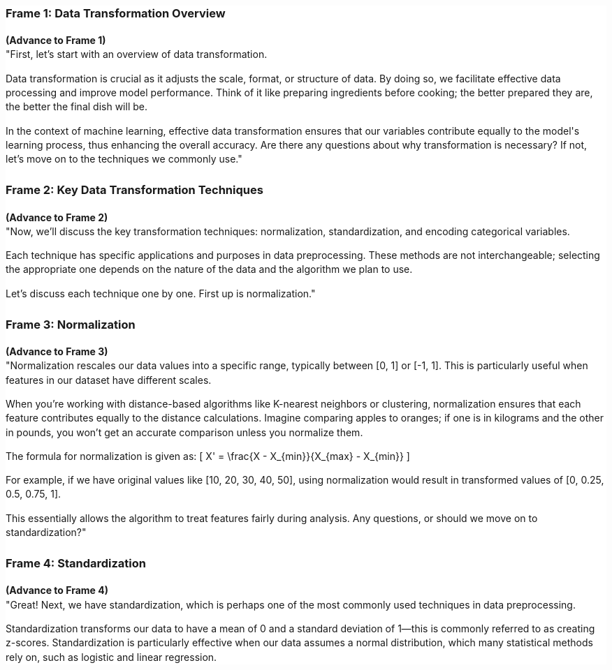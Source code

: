 ### Frame 1: Data Transformation Overview
**(Advance to Frame 1)**  
"First, let’s start with an overview of data transformation. 

Data transformation is crucial as it adjusts the scale, format, or structure of data. By doing so, we facilitate effective data processing and improve model performance. Think of it like preparing ingredients before cooking; the better prepared they are, the better the final dish will be. 

In the context of machine learning, effective data transformation ensures that our variables contribute equally to the model's learning process, thus enhancing the overall accuracy. Are there any questions about why transformation is necessary? If not, let’s move on to the techniques we commonly use."

### Frame 2: Key Data Transformation Techniques
**(Advance to Frame 2)**  
"Now, we’ll discuss the key transformation techniques: normalization, standardization, and encoding categorical variables. 

Each technique has specific applications and purposes in data preprocessing. These methods are not interchangeable; selecting the appropriate one depends on the nature of the data and the algorithm we plan to use. 

Let’s discuss each technique one by one. First up is normalization."

### Frame 3: Normalization
**(Advance to Frame 3)**  
"Normalization rescales our data values into a specific range, typically between [0, 1] or [-1, 1]. This is particularly useful when features in our dataset have different scales. 

When you’re working with distance-based algorithms like K-nearest neighbors or clustering, normalization ensures that each feature contributes equally to the distance calculations. Imagine comparing apples to oranges; if one is in kilograms and the other in pounds, you won’t get an accurate comparison unless you normalize them.

The formula for normalization is given as:
\[
X' = \frac{X - X_{min}}{X_{max} - X_{min}}
\]

For example, if we have original values like [10, 20, 30, 40, 50], using normalization would result in transformed values of [0, 0.25, 0.5, 0.75, 1]. 

This essentially allows the algorithm to treat features fairly during analysis. Any questions, or should we move on to standardization?"

### Frame 4: Standardization
**(Advance to Frame 4)**  
"Great! Next, we have standardization, which is perhaps one of the most commonly used techniques in data preprocessing. 

Standardization transforms our data to have a mean of 0 and a standard deviation of 1—this is commonly referred to as creating z-scores. Standardization is particularly effective when our data assumes a normal distribution, which many statistical methods rely on, such as logistic and linear regression.
